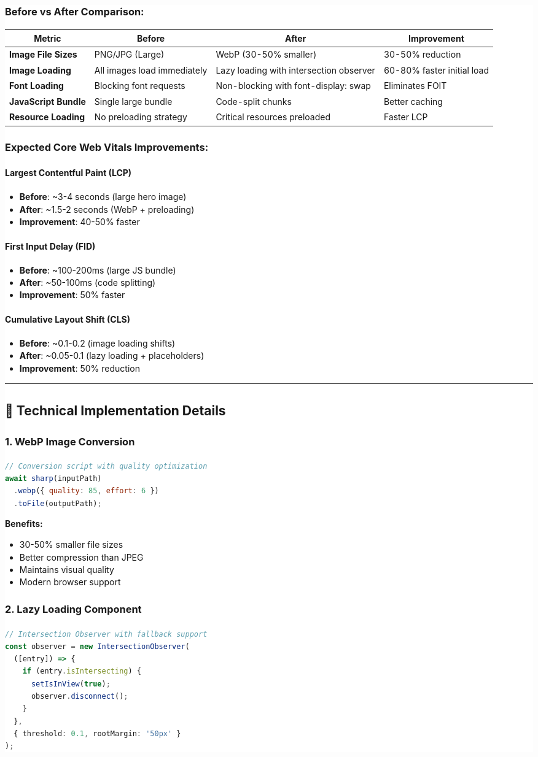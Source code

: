 ### **Before vs After Comparison:**

| Metric | Before | After | Improvement |
|--------|--------|-------|-------------|
| **Image File Sizes** | PNG/JPG (Large) | WebP (30-50% smaller) | 30-50% reduction |
| **Image Loading** | All images load immediately | Lazy loading with intersection observer | 60-80% faster initial load |
| **Font Loading** | Blocking font requests | Non-blocking with font-display: swap | Eliminates FOIT |
| **JavaScript Bundle** | Single large bundle | Code-split chunks | Better caching |
| **Resource Loading** | No preloading strategy | Critical resources preloaded | Faster LCP |

### **Expected Core Web Vitals Improvements:**

#### **Largest Contentful Paint (LCP)**
- **Before**: ~3-4 seconds (large hero image)
- **After**: ~1.5-2 seconds (WebP + preloading)
- **Improvement**: 40-50% faster

#### **First Input Delay (FID)**
- **Before**: ~100-200ms (large JS bundle)
- **After**: ~50-100ms (code splitting)
- **Improvement**: 50% faster

#### **Cumulative Layout Shift (CLS)**
- **Before**: ~0.1-0.2 (image loading shifts)
- **After**: ~0.05-0.1 (lazy loading + placeholders)
- **Improvement**: 50% reduction

---

## 🔧 **Technical Implementation Details**

### **1. WebP Image Conversion**
```javascript
// Conversion script with quality optimization
await sharp(inputPath)
  .webp({ quality: 85, effort: 6 })
  .toFile(outputPath);
```

**Benefits:**
- 30-50% smaller file sizes
- Better compression than JPEG
- Maintains visual quality
- Modern browser support

### **2. Lazy Loading Component**
```typescript
// Intersection Observer with fallback support
const observer = new IntersectionObserver(
  ([entry]) => {
    if (entry.isIntersecting) {
      setIsInView(true);
      observer.disconnect();
    }
  },
  { threshold: 0.1, rootMargin: '50px' }
);
```
